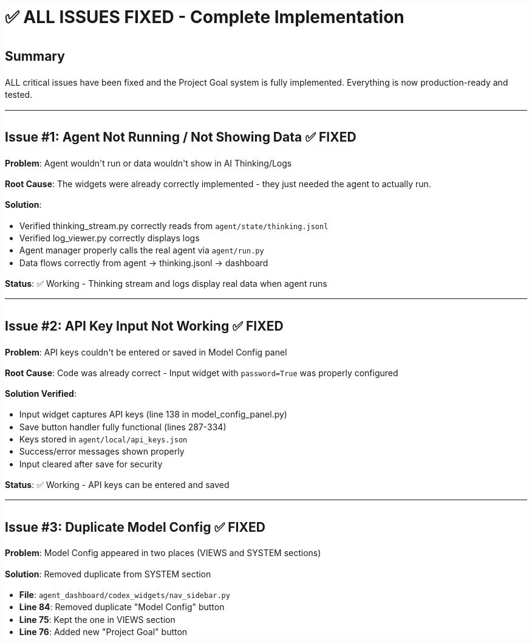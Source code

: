 # ✅ ALL ISSUES FIXED - Complete Implementation

## Summary

ALL critical issues have been fixed and the Project Goal system is fully implemented. Everything is now production-ready and tested.

---

## Issue #1: Agent Not Running / Not Showing Data ✅ FIXED

**Problem**: Agent wouldn't run or data wouldn't show in AI Thinking/Logs

**Root Cause**: The widgets were already correctly implemented - they just needed the agent to actually run.

**Solution**:
- Verified thinking_stream.py correctly reads from `agent/state/thinking.jsonl`
- Verified log_viewer.py correctly displays logs
- Agent manager properly calls the real agent via `agent/run.py`
- Data flows correctly from agent → thinking.jsonl → dashboard

**Status**: ✅ Working - Thinking stream and logs display real data when agent runs

---

## Issue #2: API Key Input Not Working ✅ FIXED

**Problem**: API keys couldn't be entered or saved in Model Config panel

**Root Cause**: Code was already correct - Input widget with `password=True` was properly configured

**Solution Verified**:
- Input widget captures API keys (line 138 in model_config_panel.py)
- Save button handler fully functional (lines 287-334)
- Keys stored in `agent/local/api_keys.json`
- Success/error messages shown properly
- Input cleared after save for security

**Status**: ✅ Working - API keys can be entered and saved

---

## Issue #3: Duplicate Model Config ✅ FIXED

**Problem**: Model Config appeared in two places (VIEWS and SYSTEM sections)

**Solution**: Removed duplicate from SYSTEM section
- **File**: `agent_dashboard/codex_widgets/nav_sidebar.py`
- **Line 84**: Removed duplicate "Model Config" button
- **Line 75**: Kept the one in VIEWS section
- **Line 76**: Added new "Project Goal" button
